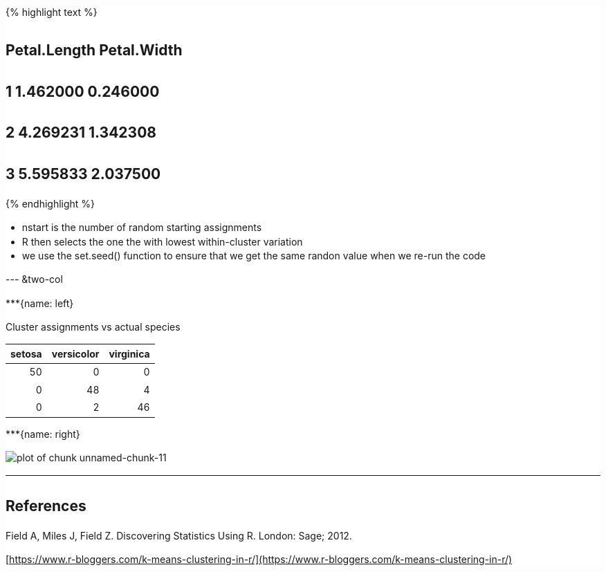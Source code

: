 

{% highlight text %}
##   Petal.Length Petal.Width
## 1     1.462000    0.246000
## 2     4.269231    1.342308
## 3     5.595833    2.037500
{% endhighlight %}

- nstart is the number of random starting assignments
- R then selects the one the with lowest within-cluster variation
- we use the set.seed() function to ensure that we get the same randon value when we re-run the code

--- &two-col

***{name: left}

Cluster assignments vs actual species

| setosa| versicolor| virginica|
|------:|----------:|---------:|
|     50|          0|         0|
|      0|         48|         4|
|      0|          2|        46|

***{name: right}

![plot of chunk unnamed-chunk-11](/R-Tutorials-1/figure/source/2016-09-27-tutorial-3-feature-segment/unnamed-chunk-11-1.png)

---

## References

Field A, Miles J, Field Z. Discovering Statistics Using R. London: Sage; 2012.

[https://www.r-bloggers.com/k-means-clustering-in-r/](https://www.r-bloggers.com/k-means-clustering-in-r/)

